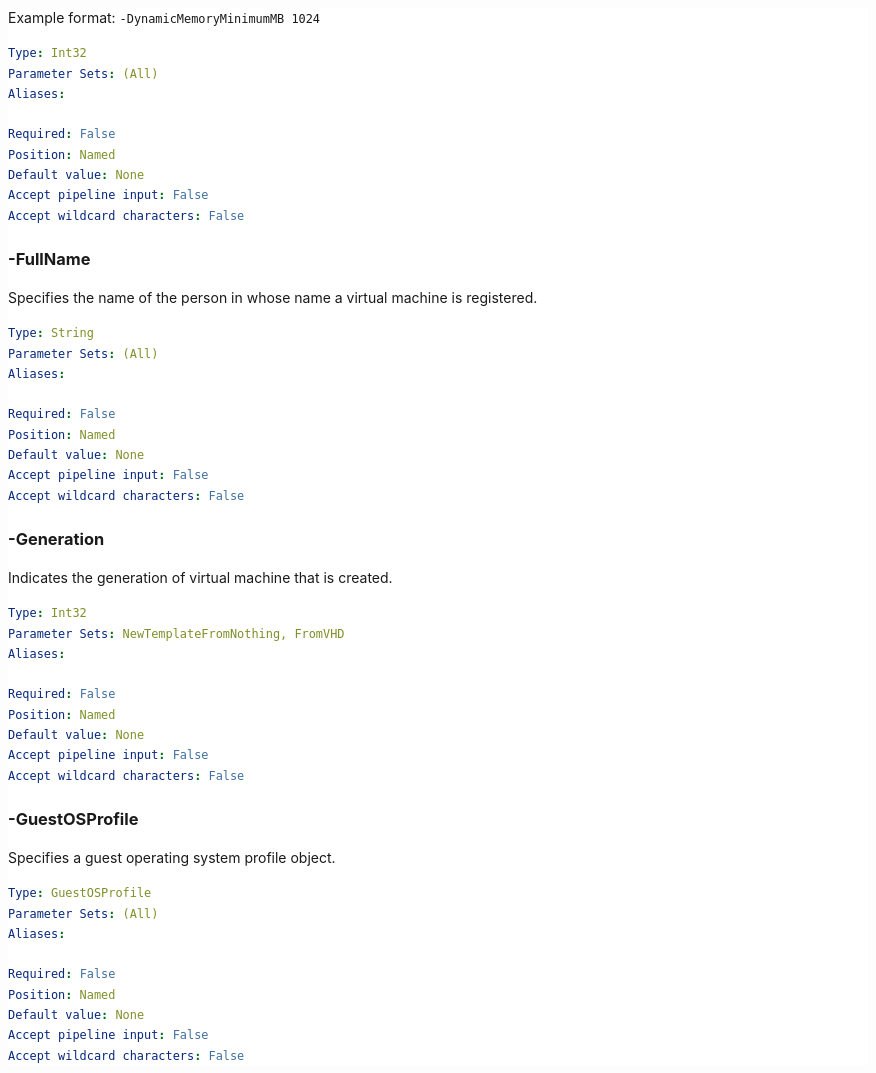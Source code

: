 Example format: `-DynamicMemoryMinimumMB 1024`

```yaml
Type: Int32
Parameter Sets: (All)
Aliases: 

Required: False
Position: Named
Default value: None
Accept pipeline input: False
Accept wildcard characters: False
```

### -FullName
Specifies the name of the person in whose name a virtual machine is registered.

```yaml
Type: String
Parameter Sets: (All)
Aliases: 

Required: False
Position: Named
Default value: None
Accept pipeline input: False
Accept wildcard characters: False
```

### -Generation
Indicates the generation of virtual machine that is created.

```yaml
Type: Int32
Parameter Sets: NewTemplateFromNothing, FromVHD
Aliases: 

Required: False
Position: Named
Default value: None
Accept pipeline input: False
Accept wildcard characters: False
```

### -GuestOSProfile
Specifies a guest operating system profile object.

```yaml
Type: GuestOSProfile
Parameter Sets: (All)
Aliases: 

Required: False
Position: Named
Default value: None
Accept pipeline input: False
Accept wildcard characters: False
```
